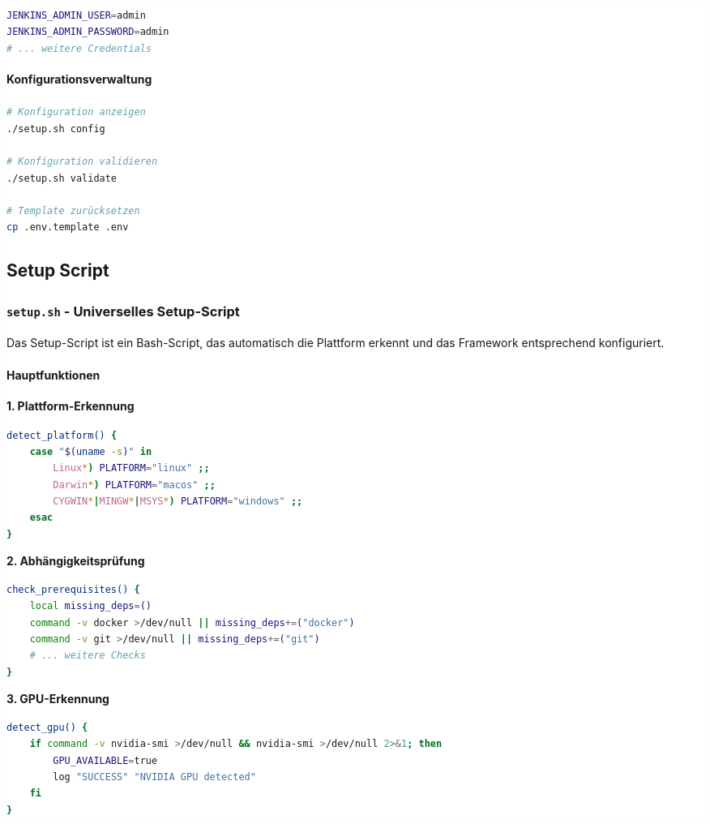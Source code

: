 ```bash
JENKINS_ADMIN_USER=admin
JENKINS_ADMIN_PASSWORD=admin
# ... weitere Credentials
```

#### Konfigurationsverwaltung

```bash
# Konfiguration anzeigen
./setup.sh config

# Konfiguration validieren
./setup.sh validate

# Template zurücksetzen
cp .env.template .env
```

## Setup Script

### `setup.sh` - Universelles Setup-Script

Das Setup-Script ist ein Bash-Script, das automatisch die Plattform erkennt und das Framework entsprechend konfiguriert.

#### Hauptfunktionen

**1. Plattform-Erkennung**
```bash
detect_platform() {
    case "$(uname -s)" in
        Linux*) PLATFORM="linux" ;;
        Darwin*) PLATFORM="macos" ;;
        CYGWIN*|MINGW*|MSYS*) PLATFORM="windows" ;;
    esac
}
```

**2. Abhängigkeitsprüfung**
```bash
check_prerequisites() {
    local missing_deps=()
    command -v docker >/dev/null || missing_deps+=("docker")
    command -v git >/dev/null || missing_deps+=("git")
    # ... weitere Checks
}
```

**3. GPU-Erkennung**
```bash
detect_gpu() {
    if command -v nvidia-smi >/dev/null && nvidia-smi >/dev/null 2>&1; then
        GPU_AVAILABLE=true
        log "SUCCESS" "NVIDIA GPU detected"
    fi
}
```
